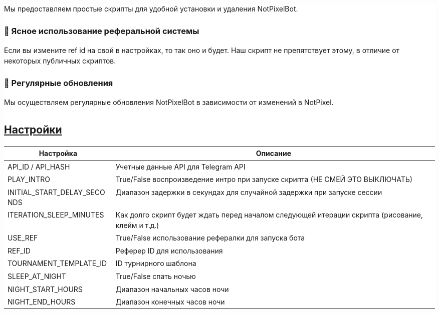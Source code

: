Мы предоставляем простые скрипты для удобной установки и удаления NotPixelBot.

### 🔗 Ясное использование реферальной системы

Если вы измените ref id на свой в настройках, то так оно и будет. Наш скрипт не препятствует этому, в отличие от некоторых публичных скриптов.

### 🚀 Регулярные обновления

Мы осуществляем регулярные обновления NotPixelBot в зависимости от изменений в NotPixel.

## [Настройки](https://github.com/Dellenoam/NotPixelBot/blob/master/.env-example)

<table>
  <thead>
    <tr>
      <th>Настройка</th>
      <th>Описание</th>
    </tr>
  </thead>
  <tbody>
    <tr>
      <td>API_ID / API_HASH</td>
      <td>Учетные данные API для Telegram API</td>
    </tr>
    <tr>
      <td>PLAY_INTRO</td>
      <td>True/False воспроизведение интро при запуске скрипта (НЕ СМЕЙ ЭТО ВЫКЛЮЧАТЬ)</td>
    </tr>
    <tr>
      <td>INITIAL_START_DELAY_SECONDS</td>
      <td>Диапазон задержки в секундах для случайной задержки при запуске сессии</td>
    </tr>
    <tr>
      <td>ITERATION_SLEEP_MINUTES</td>
      <td>Как долго скрипт будет ждать перед началом следующей итерации скрипта (рисование, клейм и т.д.)</td>
    </tr>
    <tr>
      <td>USE_REF</td>
      <td>True/False использование рефералки для запуска бота</td>
    </tr>
    <tr>
      <td>REF_ID</td>
      <td>Реферер ID для использования</td>
    </tr>
    <tr>
      <td>TOURNAMENT_TEMPLATE_ID</td>
      <td>ID турнирного шаблона</td>
    </tr>
    <tr>
      <td>SLEEP_AT_NIGHT</td>
      <td>True/False спать ночью</td>
    </tr>
    <tr>
      <td>NIGHT_START_HOURS</td>
      <td>Диапазон начальных часов ночи</td>
    </tr>
    <tr>
      <td>NIGHT_END_HOURS</td>
      <td>Диапазон конечных часов ночи</td>
    </tr>
    <tr>